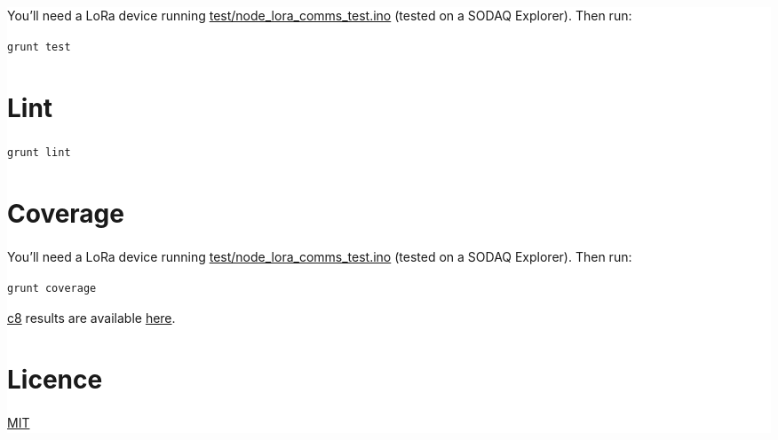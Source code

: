 You’ll need a LoRa device running
[test/node\_lora\_comms\_test.ino](test/node_lora_comms_test.ino)
(tested on a SODAQ Explorer). Then run:

``` bash
grunt test
```

# Lint

``` bash
grunt lint
```

# Coverage

You’ll need a LoRa device running
[test/node\_lora\_comms\_test.ino](test/node_lora_comms_test.ino)
(tested on a SODAQ Explorer). Then run:

``` bash
grunt coverage
```

[c8](https://github.com/bcoe/c8) results are available
[here](http://rawgit.davedoesdev.com/davedoesdev/node-lora-comms/master/coverage/lcov-report/index.html).

# Licence

[MIT](LICENCE)
